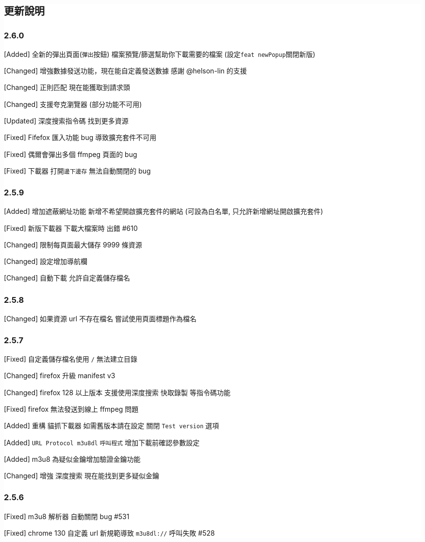 ## 更新說明

### 2.6.0

[Added] 全新的彈出頁面(`彈出`按鈕) 檔案預覽/篩選幫助你下載需要的檔案 (設定`feat newPopup`關閉新版)

[Changed] 增強數據發送功能，現在能自定義發送數據 感謝 @helson-lin 的支援

[Changed] 正則匹配 現在能獲取到請求頭

[Changed] 支援夸克瀏覽器 (部分功能不可用)

[Updated] 深度搜索指令碼 找到更多資源

[Fixed] Fifefox 匯入功能 bug 導致擴充套件不可用

[Fixed] 偶爾會彈出多個 ffmpeg 頁面的 bug

[Fixed] 下載器 打開`邊下邊存` 無法自動關閉的 bug

### 2.5.9

[Added] 增加遮蔽網址功能 新增不希望開啟擴充套件的網站 (可設為白名單, 只允許新增網址開啟擴充套件)

[Fixed] 新版下載器 下載大檔案時 出錯 #610

[Changed] 限制每頁面最大儲存 9999 條資源

[Changed] 設定增加導航欄

[Changed] 自動下載 允許自定義儲存檔名

### 2.5.8

[Changed] 如果資源 url 不存在檔名 嘗試使用頁面標題作為檔名

### 2.5.7

[Fixed] 自定義儲存檔名使用 `/` 無法建立目錄

[Changed] firefox 升級 manifest v3

[Changed] firefox 128 以上版本 支援使用深度搜索 快取錄製 等指令碼功能

[Fixed] firefox 無法發送到線上 ffmpeg 問題

[Added] 重構 貓抓下載器 如需舊版本請在設定 關閉 `Test version` 選項

[Added] `URL Protocol m3u8dl` `呼叫程式` 增加下載前確認參數設定

[Added] m3u8 為疑似金鑰增加驗證金鑰功能

[Changed] 增強 深度搜索 現在能找到更多疑似金鑰

### 2.5.6

[Fixed] m3u8 解析器 自動關閉 bug #531

[Fixed] chrome 130 自定義 url 新規範導致 `m3u8dl://` 呼叫失敗 #528
